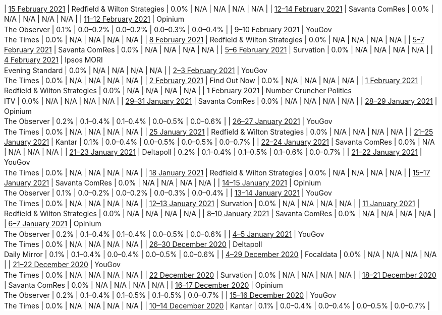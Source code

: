 | [15 February 2021](2021-02-15-RedfieldWiltonStrategies.html) | Redfield & Wilton Strategies | 0.0% | N/A | N/A | N/A | N/A |
| [12–14 February 2021](2021-02-14-SavantaComRes.html) | Savanta ComRes | 0.0% | N/A | N/A | N/A | N/A |
| [11–12 February 2021](2021-02-12-Opinium.html) | Opinium <br> The Observer | 0.1% | 0.0–0.2% | 0.0–0.2% | 0.0–0.3% | 0.0–0.4% |
| [9–10 February 2021](2021-02-10-YouGov.html) | YouGov <br> The Times | 0.0% | N/A | N/A | N/A | N/A |
| [8 February 2021](2021-02-08-RedfieldWiltonStrategies.html) | Redfield & Wilton Strategies | 0.0% | N/A | N/A | N/A | N/A |
| [5–7 February 2021](2021-02-07-SavantaComRes.html) | Savanta ComRes | 0.0% | N/A | N/A | N/A | N/A |
| [5–6 February 2021](2021-02-06-Survation.html) | Survation | 0.0% | N/A | N/A | N/A | N/A |
| [4 February 2021](2021-02-04-IpsosMORI.html) | Ipsos MORI <br> Evening Standard | 0.0% | N/A | N/A | N/A | N/A |
| [2–3 February 2021](2021-02-03-YouGov.html) | YouGov <br> The Times | 0.0% | N/A | N/A | N/A | N/A |
| [2 February 2021](2021-02-02-FindOutNow.html) | Find Out Now | 0.0% | N/A | N/A | N/A | N/A |
| [1 February 2021](2021-02-01-RedfieldWiltonStrategies.html) | Redfield & Wilton Strategies | 0.0% | N/A | N/A | N/A | N/A |
| [1 February 2021](2021-02-01-NumberCruncherPolitics.html) | Number Cruncher Politics <br> ITV | 0.0% | N/A | N/A | N/A | N/A |
| [29–31 January 2021](2021-01-31-SavantaComRes.html) | Savanta ComRes | 0.0% | N/A | N/A | N/A | N/A |
| [28–29 January 2021](2021-01-29-Opinium.html) | Opinium <br> The Observer | 0.2% | 0.1–0.4% | 0.1–0.4% | 0.0–0.5% | 0.0–0.6% |
| [26–27 January 2021](2021-01-27-YouGov.html) | YouGov <br> The Times | 0.0% | N/A | N/A | N/A | N/A |
| [25 January 2021](2021-01-25-RedfieldWiltonStrategies.html) | Redfield & Wilton Strategies | 0.0% | N/A | N/A | N/A | N/A |
| [21–25 January 2021](2021-01-25-Kantar.html) | Kantar | 0.1% | 0.0–0.4% | 0.0–0.5% | 0.0–0.5% | 0.0–0.7% |
| [22–24 January 2021](2021-01-24-SavantaComRes.html) | Savanta ComRes | 0.0% | N/A | N/A | N/A | N/A |
| [21–23 January 2021](2021-01-23-Deltapoll.html) | Deltapoll | 0.2% | 0.1–0.4% | 0.1–0.5% | 0.1–0.6% | 0.0–0.7% |
| [21–22 January 2021](2021-01-22-YouGov.html) | YouGov <br> The Times | 0.0% | N/A | N/A | N/A | N/A |
| [18 January 2021](2021-01-18-RedfieldWiltonStrategies.html) | Redfield & Wilton Strategies | 0.0% | N/A | N/A | N/A | N/A |
| [15–17 January 2021](2021-01-17-SavantaComRes.html) | Savanta ComRes | 0.0% | N/A | N/A | N/A | N/A |
| [14–15 January 2021](2021-01-15-Opinium.html) | Opinium <br> The Observer | 0.1% | 0.0–0.2% | 0.0–0.2% | 0.0–0.3% | 0.0–0.4% |
| [13–14 January 2021](2021-01-14-YouGov.html) | YouGov <br> The Times | 0.0% | N/A | N/A | N/A | N/A |
| [12–13 January 2021](2021-01-13-Survation.html) | Survation | 0.0% | N/A | N/A | N/A | N/A |
| [11 January 2021](2021-01-11-RedfieldWiltonStrategies.html) | Redfield & Wilton Strategies | 0.0% | N/A | N/A | N/A | N/A |
| [8–10 January 2021](2021-01-10-SavantaComRes.html) | Savanta ComRes | 0.0% | N/A | N/A | N/A | N/A |
| [6–7 January 2021](2021-01-07-Opinium.html) | Opinium <br> The Observer | 0.2% | 0.1–0.4% | 0.1–0.4% | 0.0–0.5% | 0.0–0.6% |
| [4–5 January 2021](2021-01-05-YouGov.html) | YouGov <br> The Times | 0.0% | N/A | N/A | N/A | N/A |
| [26–30 December 2020](2020-12-30-Deltapoll.html) | Deltapoll <br> Daily Mirror | 0.1% | 0.1–0.4% | 0.0–0.4% | 0.0–0.5% | 0.0–0.6% |
| [4–29 December 2020](2020-12-29-Focaldata.html) | Focaldata | 0.0% | N/A | N/A | N/A | N/A |
| [21–22 December 2020](2020-12-22-YouGov.html) | YouGov <br> The Times | 0.0% | N/A | N/A | N/A | N/A |
| [22 December 2020](2020-12-22-Survation.html) | Survation | 0.0% | N/A | N/A | N/A | N/A |
| [18–21 December 2020](2020-12-21-SavantaComRes.html) | Savanta ComRes | 0.0% | N/A | N/A | N/A | N/A |
| [16–17 December 2020](2020-12-17-Opinium.html) | Opinium <br> The Observer | 0.2% | 0.1–0.4% | 0.1–0.5% | 0.1–0.5% | 0.0–0.7% |
| [15–16 December 2020](2020-12-16-YouGov.html) | YouGov <br> The Times | 0.0% | N/A | N/A | N/A | N/A |
| [10–14 December 2020](2020-12-14-Kantar.html) | Kantar | 0.1% | 0.0–0.4% | 0.0–0.4% | 0.0–0.5% | 0.0–0.7% |
